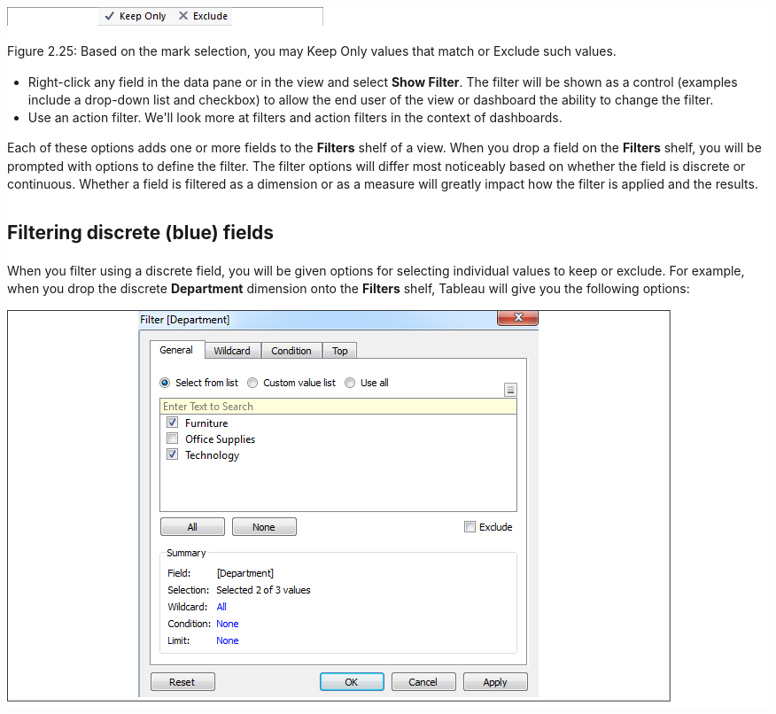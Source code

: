 ![](./images/B16021_02_25.png)

Figure 2.25: Based on the mark selection, you may Keep Only values that
match or Exclude such values.

-   Right-click any field in the data pane or in the view and select
    **Show Filter**. The filter will be shown as a control (examples
    include a drop-down list and checkbox) to allow the end user of the
    view or dashboard the ability to change the filter.
-   Use an action filter. We\'ll look more at filters and action filters
    in the context of dashboards.

Each of these options adds one or more fields to the **Filters** shelf
of a view. When you drop a field on the **Filters** shelf, you will be
prompted with options to define the filter. The filter
options will differ most noticeably based on
whether the field is discrete or continuous. Whether a field is filtered
as a dimension or as a measure will greatly impact how the filter is
applied and the results.

Filtering discrete (blue) fields 
--------------------------------

When you filter using a discrete field, you will
be given options for selecting individual values to keep or exclude. For
example, when you drop the discrete **Department** dimension onto the
**Filters** shelf, Tableau will give you the following options:

![](./images/B16021_02_26.png)

